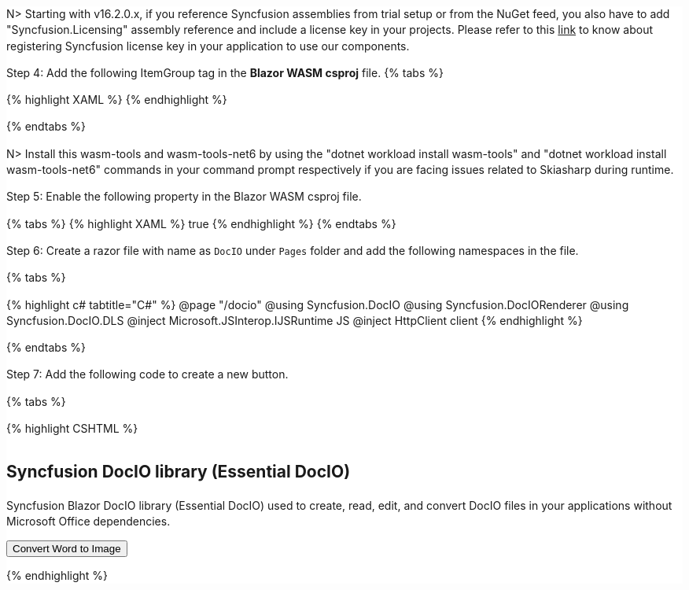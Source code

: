N> Starting with v16.2.0.x, if you reference Syncfusion assemblies from trial setup or from the NuGet feed, you also have to add "Syncfusion.Licensing" assembly reference and include a license key in your projects. Please refer to this [link](https://help.syncfusion.com/common/essential-studio/licensing/overview) to know about registering Syncfusion license key in your application to use our components.

Step 4: Add the following ItemGroup tag in the **Blazor WASM csproj** file.
{% tabs %}

{% highlight XAML  %}
<ItemGroup>
    <NativeFileReference Include="$(SkiaSharpStaticLibraryPath)\2.0.23\*.a" />
</ItemGroup>
{% endhighlight %}

{% endtabs %}

N> Install this wasm-tools and wasm-tools-net6 by using the "dotnet workload install wasm-tools" and "dotnet workload install wasm-tools-net6" commands in your command prompt respectively if you are facing issues related to Skiasharp during runtime.

Step 5: Enable the following property in the Blazor WASM csproj file.

{% tabs %}
{% highlight XAML %}
<PropertyGroup>
    <WasmNativeStrip>true</WasmNativeStrip>
</PropertyGroup>
{% endhighlight %}
{% endtabs %}

Step 6: Create a razor file with name as ``DocIO`` under ``Pages`` folder and add the following namespaces in the file.

{% tabs %}

{% highlight c# tabtitle="C#" %}
@page "/docio"
@using Syncfusion.DocIO
@using Syncfusion.DocIORenderer
@using Syncfusion.DocIO.DLS
@inject Microsoft.JSInterop.IJSRuntime JS
@inject HttpClient client
{% endhighlight %}

{% endtabs %}

Step 7: Add the following code to create a new button.

{% tabs %}

{% highlight CSHTML %}

<h2>Syncfusion DocIO library (Essential DocIO)</h2>
<p>Syncfusion Blazor DocIO library (Essential DocIO) used to create, read, edit, and convert DocIO files in your applications without Microsoft Office dependencies.</p>
<button class="btn btn-primary" @onclick="@WordToImage">Convert Word to Image</button>

{% endhighlight %}
